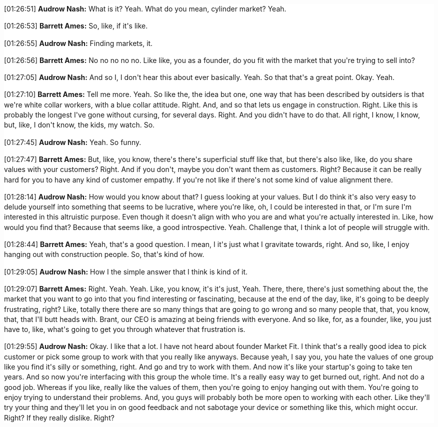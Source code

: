 [01:26:51] **Audrow Nash:** What is it? Yeah. What do you mean, cylinder market?
Yeah.

[01:26:53] **Barrett Ames:** So, like, if it's like.

[01:26:55] **Audrow Nash:** Finding markets, it.

[01:26:56] **Barrett Ames:** No no no no no. Like like, you as a founder, do you
fit with the market that you're trying to sell into?

[01:27:05] **Audrow Nash:** And so I, I don't hear this about ever basically.
Yeah. So that that's a great point. Okay. Yeah.

[01:27:10] **Barrett Ames:** Tell me more. Yeah. So like the, the idea but one,
one way that has been described by outsiders is that we're white collar workers,
with a blue collar attitude. Right. And, and so that lets us engage in
construction. Right. Like this is probably the longest I've gone without
cursing, for several days. Right. And you didn't have to do that. All right, I
know, I know, but, like, I don't know, the kids, my watch. So.

[01:27:45] **Audrow Nash:** Yeah. So funny.

[01:27:47] **Barrett Ames:** But, like, you know, there's there's superficial
stuff like that, but there's also like, like, do you share values with your
customers? Right. And if you don't, maybe you don't want them as customers.
Right? Because it can be really hard for you to have any kind of customer
empathy. If you're not like if there's not some kind of value alignment there.

[01:28:14] **Audrow Nash:** How would you know about that? I guess looking at
your values. But I do think it's also very easy to delude yourself into
something that seems to be lucrative, where you're like, oh, I could be
interested in that, or I'm sure I'm interested in this altruistic purpose. Even
though it doesn't align with who you are and what you're actually interested in.
Like, how would you find that? Because that seems like, a good introspective.
Yeah. Challenge that, I think a lot of people will struggle with.

[01:28:44] **Barrett Ames:** Yeah, that's a good question. I mean, I it's just
what I gravitate towards, right. And so, like, I enjoy hanging out with
construction people. So, that's kind of how.

[01:29:05] **Audrow Nash:** How I the simple answer that I think is kind of it.

[01:29:07] **Barrett Ames:** Right. Yeah. Yeah. Like, you know, it's it's just,
Yeah. There, there, there's just something about the, the market that you want
to go into that you find interesting or fascinating, because at the end of the
day, like, it's going to be deeply frustrating, right? Like, totally there there
are so many things that are going to go wrong and so many people that, that, you
know, that, that I'll butt heads with. Brant, our CEO is amazing at being
friends with everyone. And so like, for, as a founder, like, you just have to,
like, what's going to get you through whatever that frustration is.

[01:29:55] **Audrow Nash:** Okay. I like that a lot. I have not heard about
founder Market Fit. I think that's a really good idea to pick customer or pick
some group to work with that you really like anyways. Because yeah, I say you,
you hate the values of one group like you find it's silly or something, right.
And go and try to work with them. And now it's like your startup's going to take
ten years. And so now you're interfacing with this group the whole time. It's a
really easy way to get burned out, right. And not do a good job. Whereas if you
like, really like the values of them, then you're going to enjoy hanging out
with them. You're going to enjoy trying to understand their problems. And, you
guys will probably both be more open to working with each other. Like they'll
try your thing and they'll let you in on good feedback and not sabotage your
device or something like this, which might occur. Right? If they really dislike.
Right?
